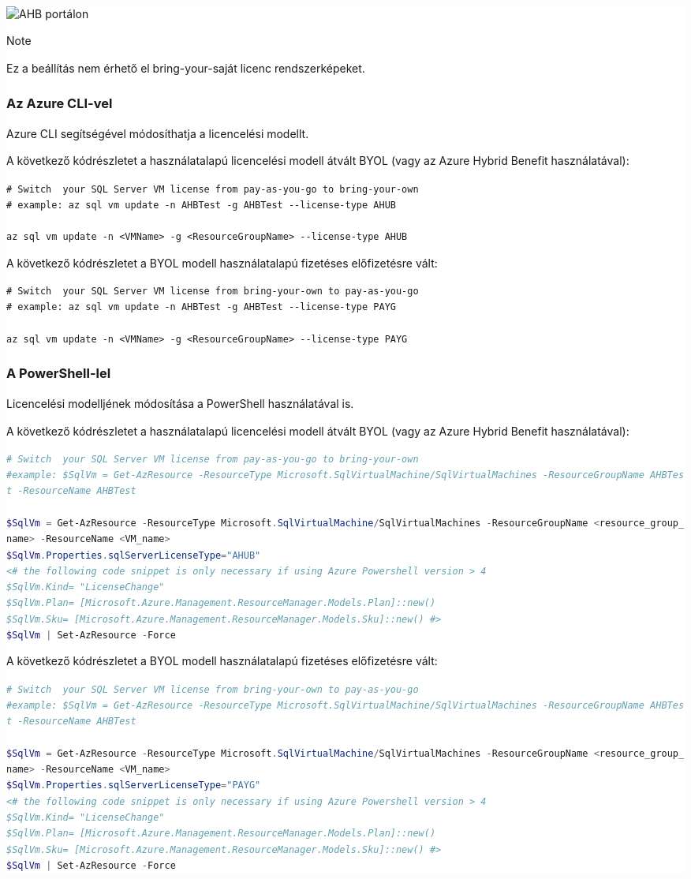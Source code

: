 ![AHB portálon](media/virtual-machines-windows-sql-ahb/ahb-in-portal.png)

  >[!NOTE]
  > Ez a beállítás nem érhető el bring-your-saját licenc rendszerképeket. 

### <a name="with-azure-cli"></a>Az Azure CLI-vel
Azure CLI segítségével módosíthatja a licencelési modellt.  

A következő kódrészletet a használatalapú licencelési modell átvált BYOL (vagy az Azure Hybrid Benefit használatával):
```azurecli
# Switch  your SQL Server VM license from pay-as-you-go to bring-your-own
# example: az sql vm update -n AHBTest -g AHBTest --license-type AHUB

az sql vm update -n <VMName> -g <ResourceGroupName> --license-type AHUB
```

A következő kódrészletet a BYOL modell használatalapú fizetéses előfizetésre vált: 
```azurecli
# Switch  your SQL Server VM license from bring-your-own to pay-as-you-go
# example: az sql vm update -n AHBTest -g AHBTest --license-type PAYG

az sql vm update -n <VMName> -g <ResourceGroupName> --license-type PAYG
```

### <a name="with-powershell"></a>A PowerShell-lel 
Licencelési modelljének módosítása a PowerShell használatával is. 

A következő kódrészletet a használatalapú licencelési modell átvált BYOL (vagy az Azure Hybrid Benefit használatával): 
```powershell
# Switch  your SQL Server VM license from pay-as-you-go to bring-your-own
#example: $SqlVm = Get-AzResource -ResourceType Microsoft.SqlVirtualMachine/SqlVirtualMachines -ResourceGroupName AHBTest -ResourceName AHBTest

$SqlVm = Get-AzResource -ResourceType Microsoft.SqlVirtualMachine/SqlVirtualMachines -ResourceGroupName <resource_group_name> -ResourceName <VM_name>
$SqlVm.Properties.sqlServerLicenseType="AHUB"
<# the following code snippet is only necessary if using Azure Powershell version > 4
$SqlVm.Kind= "LicenseChange"
$SqlVm.Plan= [Microsoft.Azure.Management.ResourceManager.Models.Plan]::new()
$SqlVm.Sku= [Microsoft.Azure.Management.ResourceManager.Models.Sku]::new() #>
$SqlVm | Set-AzResource -Force 
```

A következő kódrészletet a BYOL modell használatalapú fizetéses előfizetésre vált:
```powershell
# Switch  your SQL Server VM license from bring-your-own to pay-as-you-go
#example: $SqlVm = Get-AzResource -ResourceType Microsoft.SqlVirtualMachine/SqlVirtualMachines -ResourceGroupName AHBTest -ResourceName AHBTest

$SqlVm = Get-AzResource -ResourceType Microsoft.SqlVirtualMachine/SqlVirtualMachines -ResourceGroupName <resource_group_name> -ResourceName <VM_name>
$SqlVm.Properties.sqlServerLicenseType="PAYG"
<# the following code snippet is only necessary if using Azure Powershell version > 4
$SqlVm.Kind= "LicenseChange"
$SqlVm.Plan= [Microsoft.Azure.Management.ResourceManager.Models.Plan]::new()
$SqlVm.Sku= [Microsoft.Azure.Management.ResourceManager.Models.Sku]::new() #>
$SqlVm | Set-AzResource -Force 
``` 
